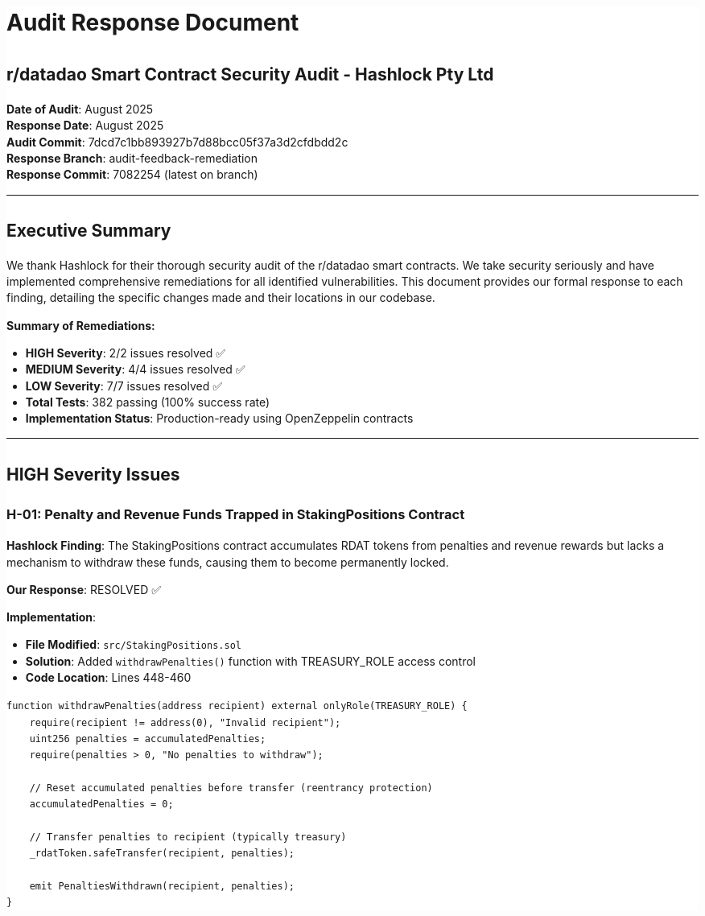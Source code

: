 # Audit Response Document
## r/datadao Smart Contract Security Audit - Hashlock Pty Ltd

**Date of Audit**: August 2025  
**Response Date**: August 2025  
**Audit Commit**: 7dcd7c1bb893927b7d88bcc05f37a3d2cfdbdd2c  
**Response Branch**: audit-feedback-remediation  
**Response Commit**: 7082254 (latest on branch)

---

## Executive Summary

We thank Hashlock for their thorough security audit of the r/datadao smart contracts. We take security seriously and have implemented comprehensive remediations for all identified vulnerabilities. This document provides our formal response to each finding, detailing the specific changes made and their locations in our codebase.

**Summary of Remediations:**
- **HIGH Severity**: 2/2 issues resolved ✅
- **MEDIUM Severity**: 4/4 issues resolved ✅
- **LOW Severity**: 7/7 issues resolved ✅
- **Total Tests**: 382 passing (100% success rate)
- **Implementation Status**: Production-ready using OpenZeppelin contracts

---

## HIGH Severity Issues

### H-01: Penalty and Revenue Funds Trapped in StakingPositions Contract

**Hashlock Finding**: The StakingPositions contract accumulates RDAT tokens from penalties and revenue rewards but lacks a mechanism to withdraw these funds, causing them to become permanently locked.

**Our Response**: RESOLVED ✅

**Implementation**:
- **File Modified**: `src/StakingPositions.sol`
- **Solution**: Added `withdrawPenalties()` function with TREASURY_ROLE access control
- **Code Location**: Lines 448-460

```solidity
function withdrawPenalties(address recipient) external onlyRole(TREASURY_ROLE) {
    require(recipient != address(0), "Invalid recipient");
    uint256 penalties = accumulatedPenalties;
    require(penalties > 0, "No penalties to withdraw");
    
    // Reset accumulated penalties before transfer (reentrancy protection)
    accumulatedPenalties = 0;
    
    // Transfer penalties to recipient (typically treasury)
    _rdatToken.safeTransfer(recipient, penalties);
    
    emit PenaltiesWithdrawn(recipient, penalties);
}
```
